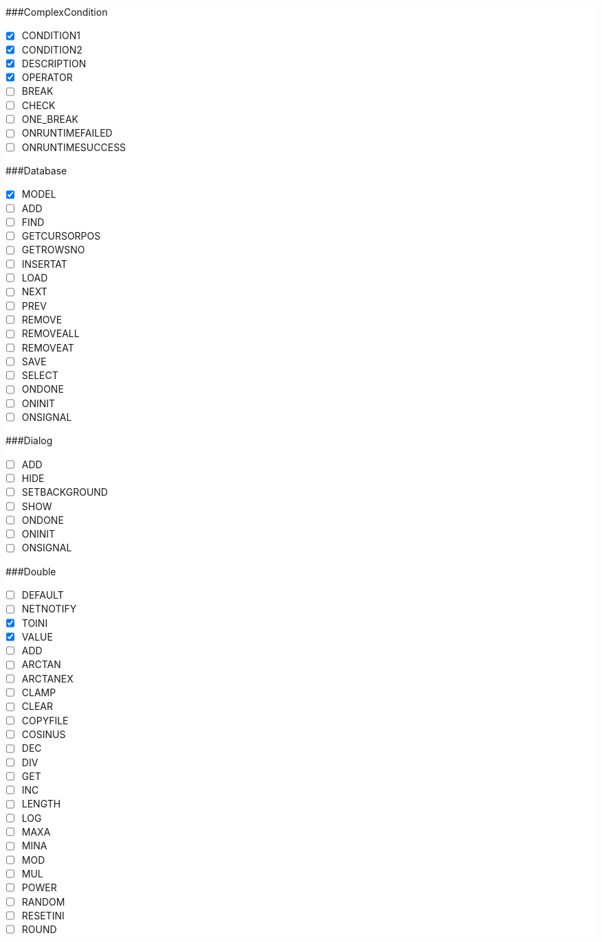 ###ComplexCondition
- [x] CONDITION1
- [x] CONDITION2
- [x] DESCRIPTION
- [x] OPERATOR
- [ ] BREAK
- [ ] CHECK
- [ ] ONE_BREAK
- [ ] ONRUNTIMEFAILED
- [ ] ONRUNTIMESUCCESS

###Database
- [x] MODEL
- [ ] ADD
- [ ] FIND
- [ ] GETCURSORPOS
- [ ] GETROWSNO
- [ ] INSERTAT
- [ ] LOAD
- [ ] NEXT
- [ ] PREV
- [ ] REMOVE
- [ ] REMOVEALL
- [ ] REMOVEAT
- [ ] SAVE
- [ ] SELECT
- [ ] ONDONE
- [ ] ONINIT
- [ ] ONSIGNAL

###Dialog
- [ ] ADD
- [ ] HIDE
- [ ] SETBACKGROUND
- [ ] SHOW
- [ ] ONDONE
- [ ] ONINIT
- [ ] ONSIGNAL

###Double
- [ ] DEFAULT
- [ ] NETNOTIFY
- [x] TOINI
- [x] VALUE
- [ ] ADD
- [ ] ARCTAN
- [ ] ARCTANEX
- [ ] CLAMP
- [ ] CLEAR
- [ ] COPYFILE
- [ ] COSINUS
- [ ] DEC
- [ ] DIV
- [ ] GET
- [ ] INC
- [ ] LENGTH
- [ ] LOG
- [ ] MAXA
- [ ] MINA
- [ ] MOD
- [ ] MUL
- [ ] POWER
- [ ] RANDOM
- [ ] RESETINI
- [ ] ROUND